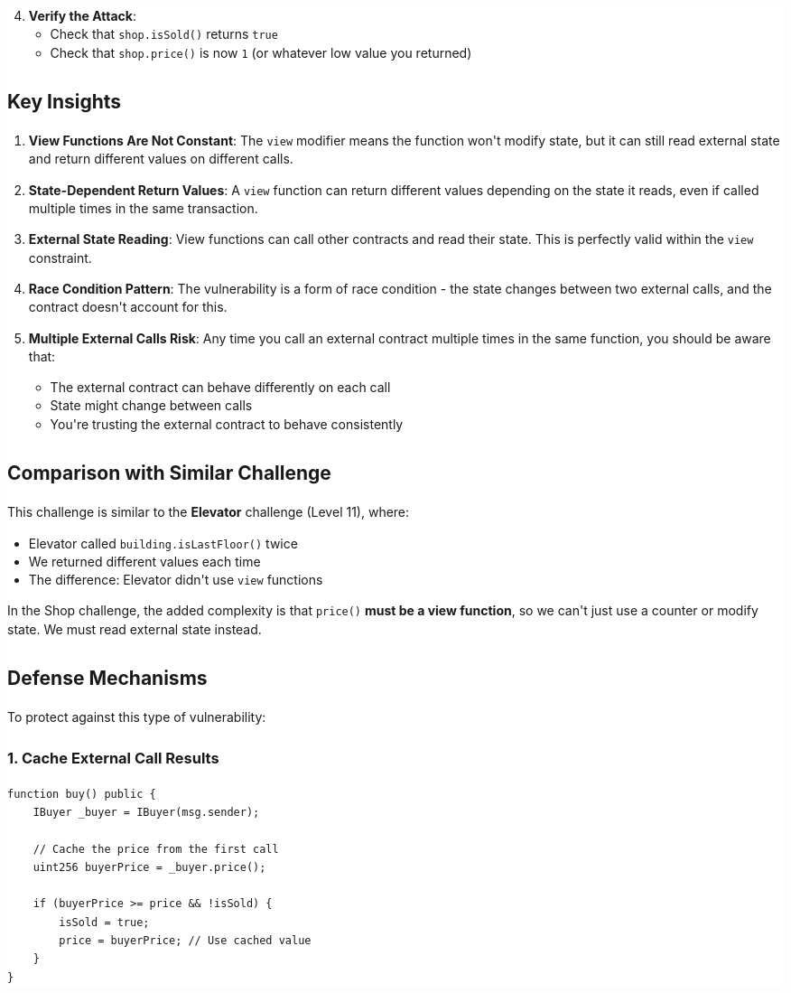 4. **Verify the Attack**:
   - Check that `shop.isSold()` returns `true`
   - Check that `shop.price()` is now `1` (or whatever low value you returned)

## Key Insights

1. **View Functions Are Not Constant**: The `view` modifier means the function won't modify state, but it can still read external state and return different values on different calls.

2. **State-Dependent Return Values**: A `view` function can return different values depending on the state it reads, even if called multiple times in the same transaction.

3. **External State Reading**: View functions can call other contracts and read their state. This is perfectly valid within the `view` constraint.

4. **Race Condition Pattern**: The vulnerability is a form of race condition - the state changes between two external calls, and the contract doesn't account for this.

5. **Multiple External Calls Risk**: Any time you call an external contract multiple times in the same function, you should be aware that:
   - The external contract can behave differently on each call
   - State might change between calls
   - You're trusting the external contract to behave consistently

## Comparison with Similar Challenge

This challenge is similar to the **Elevator** challenge (Level 11), where:
- Elevator called `building.isLastFloor()` twice
- We returned different values each time
- The difference: Elevator didn't use `view` functions

In the Shop challenge, the added complexity is that `price()` **must be a view function**, so we can't just use a counter or modify state. We must read external state instead.

## Defense Mechanisms

To protect against this type of vulnerability:

### 1. Cache External Call Results

```solidity
function buy() public {
    IBuyer _buyer = IBuyer(msg.sender);
    
    // Cache the price from the first call
    uint256 buyerPrice = _buyer.price();
    
    if (buyerPrice >= price && !isSold) {
        isSold = true;
        price = buyerPrice; // Use cached value
    }
}
```
